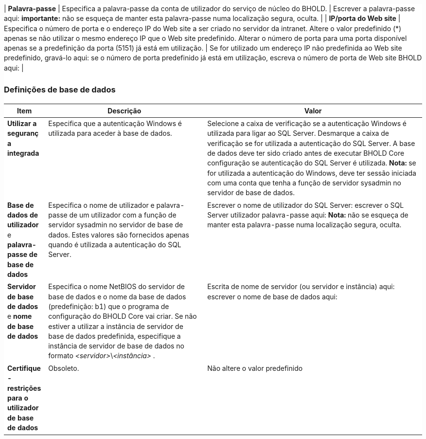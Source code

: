 | **Palavra-passe**                                | Especifica a palavra-passe da conta de utilizador do serviço de núcleo do BHOLD.                                                                                                                                                                                                                                              | Escrever a palavra-passe aqui: **importante:** não se esqueça de manter esta palavra-passe numa localização segura, oculta.                                                                |
| **IP/porta do Web site**                         | Especifica o número de porta e o endereço IP do Web site a ser criado no servidor da intranet. Altere o valor predefinido (\*) apenas se não utilizar o mesmo endereço IP que o Web site predefinido. Alterar o número de porta para uma porta disponível apenas se a predefinição da porta (5151) já está em utilização.             | Se for utilizado um endereço IP não predefinida ao Web site predefinido, gravá-lo aqui: se o número de porta predefinido já está em utilização, escreva o número de porta de Web site BHOLD aqui: |

### <a name="database-settings"></a>Definições de base de dados

| **Item**                                       | **Descrição**                                                                                                                                                                                                                                                           | **Valor**                                                                                                                                                                                                                                                                                                                                                                                             |
|------------------------------------------------|---------------------------------------------------------------------------------------------------------------------------------------------------------------------------------------------------------------------------------------------------------------------------|-------------------------------------------------------------------------------------------------------------------------------------------------------------------------------------------------------------------------------------------------------------------------------------------------------------------------------------------------------------------------------------------------------|
| **Utilizar a segurança integrada**                    | Especifica que a autenticação Windows é utilizada para aceder à base de dados.                                                                                                                                                                                                     | Selecione a caixa de verificação se a autenticação Windows é utilizada para ligar ao SQL Server. Desmarque a caixa de verificação se for utilizada a autenticação do SQL Server. A base de dados deve ter sido criado antes de executar BHOLD Core configuração se autenticação do SQL Server é utilizada. **Nota:** se for utilizada a autenticação do Windows, deve ter sessão iniciada com uma conta que tenha a função de servidor sysadmin no servidor de base de dados. |
| **Base de dados de utilizador** e **palavra-passe de base de dados** | Especifica o nome de utilizador e palavra-passe de um utilizador com a função de servidor sysadmin no servidor de base de dados. Estes valores são fornecidos apenas quando é utilizada a autenticação do SQL Server.                                                                                               | Escrever o nome de utilizador do SQL Server: escrever o SQL Server utilizador palavra-passe aqui: **Nota:** não se esqueça de manter esta palavra-passe numa localização segura, oculta.                                                                                                                                                                                                                                                  |
| **Servidor de base de dados** e **nome de base de dados**   | Especifica o nome NetBIOS do servidor de base de dados e o nome da base de dados (predefinição: b1) que o programa de configuração do BHOLD Core vai criar. Se não estiver a utilizar a instância de servidor de base de dados predefinida, especifique a instância de servidor de base de dados no formato  *\<servidor\>*\\*\<instância\>* . | Escrita de nome de servidor (ou servidor e instância) aqui: escrever o nome de base de dados aqui:                                                                                                                                                                                                                                                                                                                   |
| **Certifique-restrições para o utilizador de base de dados**    | Obsoleto.                                                                                                                                                                                                                                                                 | Não altere o valor predefinido                                                                                                                                                                                                                                                                                                                                                                       |